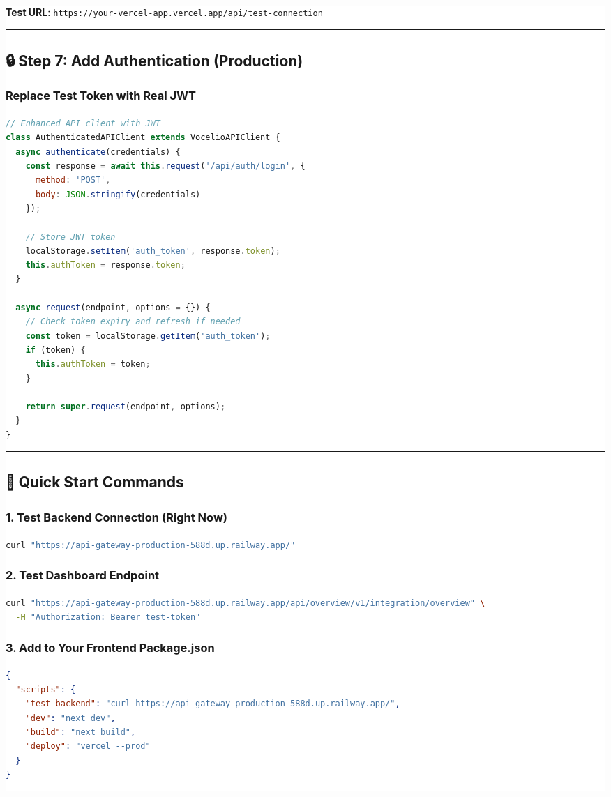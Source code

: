 **Test URL**: `https://your-vercel-app.vercel.app/api/test-connection`

---

## 🔒 Step 7: Add Authentication (Production)

### Replace Test Token with Real JWT
```javascript
// Enhanced API client with JWT
class AuthenticatedAPIClient extends VocelioAPIClient {
  async authenticate(credentials) {
    const response = await this.request('/api/auth/login', {
      method: 'POST',
      body: JSON.stringify(credentials)
    });
    
    // Store JWT token
    localStorage.setItem('auth_token', response.token);
    this.authToken = response.token;
  }

  async request(endpoint, options = {}) {
    // Check token expiry and refresh if needed
    const token = localStorage.getItem('auth_token');
    if (token) {
      this.authToken = token;
    }
    
    return super.request(endpoint, options);
  }
}
```

---

## 🎯 Quick Start Commands

### 1. **Test Backend Connection (Right Now)**
```bash
curl "https://api-gateway-production-588d.up.railway.app/" 
```

### 2. **Test Dashboard Endpoint**
```bash
curl "https://api-gateway-production-588d.up.railway.app/api/overview/v1/integration/overview" \
  -H "Authorization: Bearer test-token"
```

### 3. **Add to Your Frontend Package.json**
```json
{
  "scripts": {
    "test-backend": "curl https://api-gateway-production-588d.up.railway.app/",
    "dev": "next dev",
    "build": "next build",
    "deploy": "vercel --prod"
  }
}
```

---